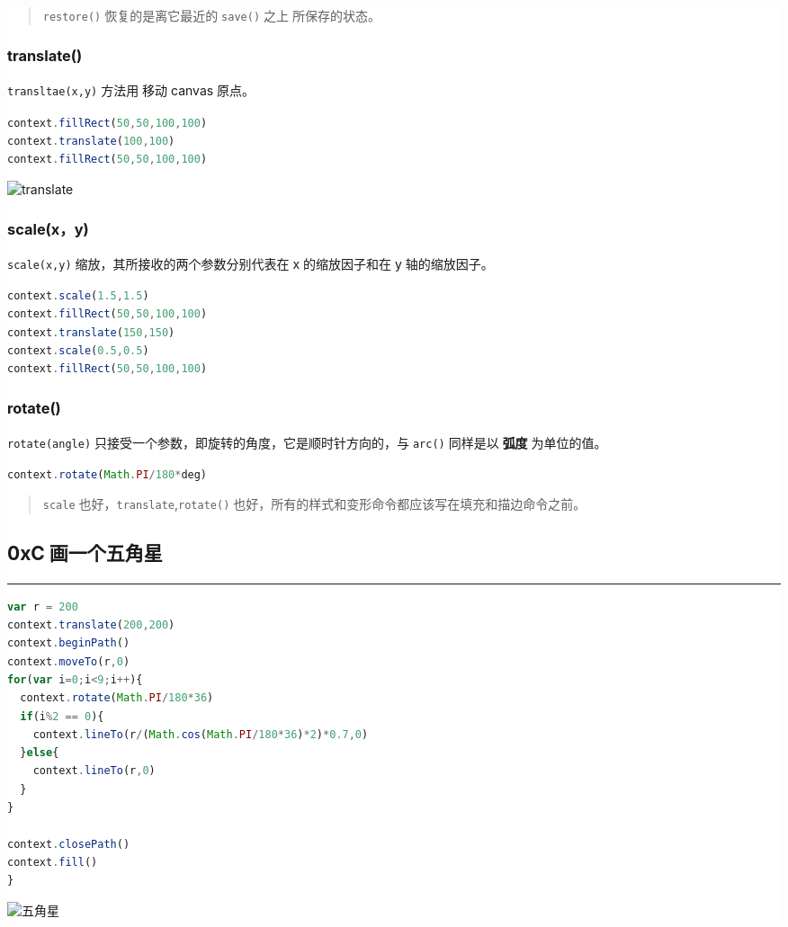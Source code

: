 > `restore()` 恢复的是离它最近的 `save()` 之上 所保存的状态。

### translate()

`transltae(x,y)` 方法用 移动 canvas 原点。

```js
context.fillRect(50,50,100,100)
context.translate(100,100)
context.fillRect(50,50,100,100)
```

![translate](http://upload-images.jianshu.io/upload_images/1571420-a9c4b54f55df1361.png?imageMogr2/auto-orient/strip%7CimageView2/2/w/1240)

### scale(x，y)

`scale(x,y)` 缩放，其所接收的两个参数分别代表在 x 的缩放因子和在 y 轴的缩放因子。

```js
context.scale(1.5,1.5)
context.fillRect(50,50,100,100)
context.translate(150,150)
context.scale(0.5,0.5)
context.fillRect(50,50,100,100)
```

### rotate()

`rotate(angle)` 只接受一个参数，即旋转的角度，它是顺时针方向的，与 `arc()` 同样是以 **弧度** 为单位的值。

```js
context.rotate(Math.PI/180*deg)
```

> `scale` 也好，`translate`,`rotate()` 也好，所有的样式和变形命令都应该写在填充和描边命令之前。

## 0xC 画一个五角星

---

```js
var r = 200
context.translate(200,200)
context.beginPath()
context.moveTo(r,0)
for(var i=0;i<9;i++){
  context.rotate(Math.PI/180*36)
  if(i%2 == 0){
    context.lineTo(r/(Math.cos(Math.PI/180*36)*2)*0.7,0)
  }else{
    context.lineTo(r,0)
  }
}

context.closePath()
context.fill()
}
```

![五角星](http://upload-images.jianshu.io/upload_images/1571420-794492eef71ab485.png?imageMogr2/auto-orient/strip%7CimageView2/2/w/1240)

